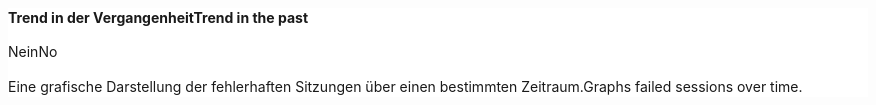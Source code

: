 <td><p><span data-ttu-id="e8695-205"><strong>Trend in der Vergangenheit</strong></span><span class="sxs-lookup"><span data-stu-id="e8695-205"><strong>Trend in the past</strong></span></span></p></td>
<td><p><span data-ttu-id="e8695-206">Nein</span><span class="sxs-lookup"><span data-stu-id="e8695-206">No</span></span></p></td>
<td><p><span data-ttu-id="e8695-207">Eine grafische Darstellung der fehlerhaften Sitzungen über einen bestimmten Zeitraum.</span><span class="sxs-lookup"><span data-stu-id="e8695-207">Graphs failed sessions over time.</span></span></p></td>
</tr>
</tbody>
</table><span data-ttu-id="e8695-208">


</div>

</div>

<span> </span>

</div>

</div>

</span><span class="sxs-lookup"><span data-stu-id="e8695-208">


</div>

</div>

<span> </span>

</div>

</div>

</span></span></div>

